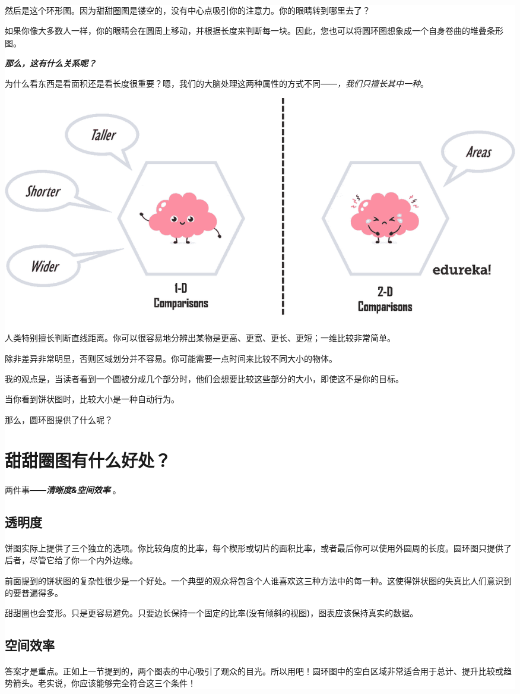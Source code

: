 然后是这个环形图。因为甜甜圈图是镂空的，没有中心点吸引你的注意力。你的眼睛转到哪里去了？

如果你像大多数人一样，你的眼睛会在圆周上移动，并根据长度来判断每一块。因此，您也可以将圆环图想象成一个自身卷曲的堆叠条形图。

***那么，这有什么关系呢？***

为什么看东西是看面积还是看长度很重要？嗯，我们的大脑处理这两种属性的方式不同——*，我们只擅长其中一种*。

![](img/b1f549dd6e10746302adf830f5a3ceb5.png)

人类特别擅长判断直线距离。你可以很容易地分辨出某物是更高、更宽、更长、更短；一维比较非常简单。

除非差异非常明显，否则区域划分并不容易。你可能需要一点时间来比较不同大小的物体。

我的观点是，当读者看到一个圆被分成几个部分时，他们会想要比较这些部分的大小，即使这不是你的目标。

当你看到饼状图时，比较大小是一种自动行为。

那么，圆环图提供了什么呢？

# **甜甜圈图有什么好处？**

两件事——***清晰度&空间效率*** 。

## **透明度**

饼图实际上提供了三个独立的选项。你比较角度的比率，每个楔形或切片的面积比率，或者最后你可以使用外圆周的长度。圆环图只提供了后者，尽管它给了你一个内外边缘。

前面提到的饼状图的复杂性很少是一个好处。一个典型的观众将包含个人谁喜欢这三种方法中的每一种。这使得饼状图的失真比人们意识到的要普遍得多。

甜甜圈也会变形。只是更容易避免。只要边长保持一个固定的比率(没有倾斜的视图)，图表应该保持真实的数据。

## **空间效率**

答案才是重点。正如上一节提到的，两个图表的中心吸引了观众的目光。所以用吧！圆环图中的空白区域非常适合用于总计、提升比较或趋势箭头。老实说，你应该能够完全符合这三个条件！
